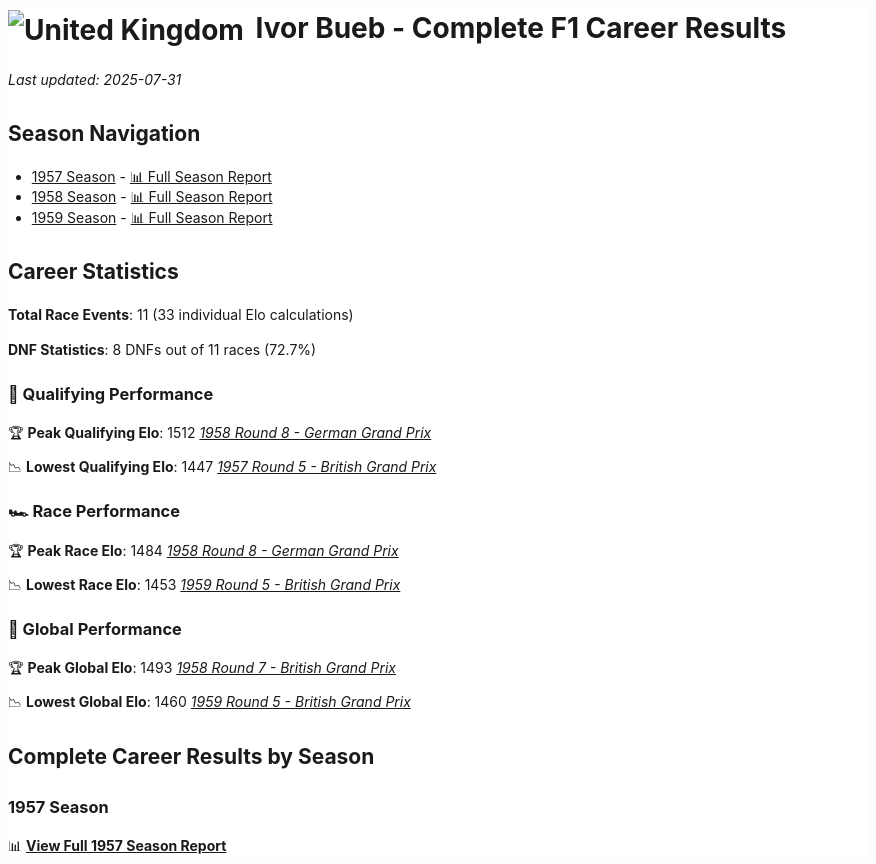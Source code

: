 # <img src="https://upload.wikimedia.org/wikipedia/commons/thumb/8/83/Flag_of_the_United_Kingdom_%283-5%29.svg/512px-Flag_of_the_United_Kingdom_%283-5%29.svg.png?20250726143817" alt="United Kingdom" width="20" height="auto" style="vertical-align: middle; margin-right: 5px;" onerror="this.outerHTML='🇬🇧'; this.style.marginRight='5px';"/> Ivor Bueb - Complete F1 Career Results

*Last updated: 2025-07-31*

## Season Navigation

- [1957 Season](#1957-season) - [📊 Full Season Report](../seasons/1957-season-report)
- [1958 Season](#1958-season) - [📊 Full Season Report](../seasons/1958-season-report)
- [1959 Season](#1959-season) - [📊 Full Season Report](../seasons/1959-season-report)

## Career Statistics

**Total Race Events**: 11 (33 individual Elo calculations)

**DNF Statistics**: 8 DNFs out of 11 races (72.7%)

### 🏁 Qualifying Performance

🏆 **Peak Qualifying Elo**: 1512
   *[1958 Round 8 - German Grand Prix](../seasons/1958-season-report#round-8-german-grand-prix)*

📉 **Lowest Qualifying Elo**: 1447
   *[1957 Round 5 - British Grand Prix](../seasons/1957-season-report#round-5-british-grand-prix)*

### 🏎️ Race Performance

🏆 **Peak Race Elo**: 1484
   *[1958 Round 8 - German Grand Prix](../seasons/1958-season-report#round-8-german-grand-prix)*

📉 **Lowest Race Elo**: 1453
   *[1959 Round 5 - British Grand Prix](../seasons/1959-season-report#round-5-british-grand-prix)*

### 🌟 Global Performance

🏆 **Peak Global Elo**: 1493
   *[1958 Round 7 - British Grand Prix](../seasons/1958-season-report#round-7-british-grand-prix)*

📉 **Lowest Global Elo**: 1460
   *[1959 Round 5 - British Grand Prix](../seasons/1959-season-report#round-5-british-grand-prix)*


## Complete Career Results by Season

### 1957 Season

📊 **[View Full 1957 Season Report](../seasons/1957-season-report)**
